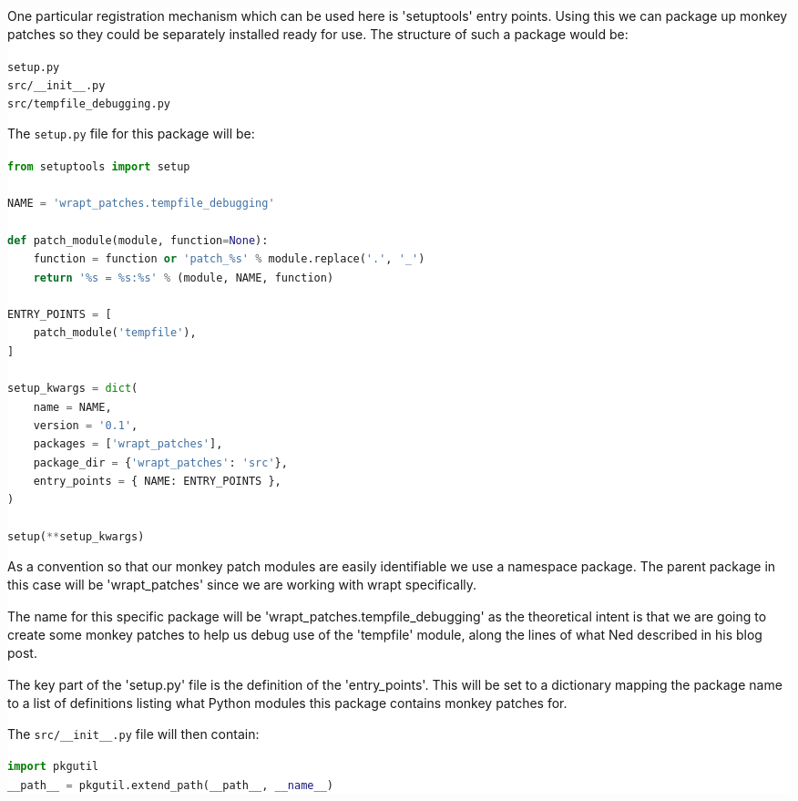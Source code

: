 One particular registration mechanism which can be used here is
'setuptools' entry points. Using this we can package up monkey patches so
they could be separately installed ready for use. The structure of such a
package would be:

```
setup.py
src/__init__.py
src/tempfile_debugging.py
```

The `setup.py` file for this package will be:

```python
from setuptools import setup

NAME = 'wrapt_patches.tempfile_debugging'

def patch_module(module, function=None):
    function = function or 'patch_%s' % module.replace('.', '_')
    return '%s = %s:%s' % (module, NAME, function)

ENTRY_POINTS = [
    patch_module('tempfile'),
]

setup_kwargs = dict(
    name = NAME,
    version = '0.1',
    packages = ['wrapt_patches'],
    package_dir = {'wrapt_patches': 'src'},
    entry_points = { NAME: ENTRY_POINTS },
)

setup(**setup_kwargs)
```

As a convention so that our monkey patch modules are easily identifiable we
use a namespace package. The parent package in this case will be
'wrapt_patches' since we are working with wrapt specifically.

The name for this specific package will be
'wrapt_patches.tempfile_debugging' as the theoretical intent is that we are
going to create some monkey patches to help us debug use of the 'tempfile'
module, along the lines of what Ned described in his blog post.

The key part of the 'setup.py' file is the definition of the
'entry_points'. This will be set to a dictionary mapping the package name
to a list of definitions listing what Python modules this package contains
monkey patches for.

The `src/__init__.py` file will then contain:

```python
import pkgutil
__path__ = pkgutil.extend_path(__path__, __name__)
```
